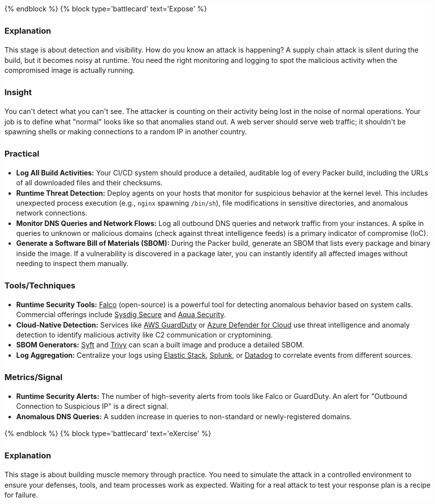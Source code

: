 {% endblock %}
{% block type='battlecard' text='Expose' %}
### Explanation
This stage is about detection and visibility. How do you know an attack is happening? A supply chain attack is silent during the build, but it becomes noisy at runtime. You need the right monitoring and logging to spot the malicious activity when the compromised image is actually running.

### Insight
You can't detect what you can't see. The attacker is counting on their activity being lost in the noise of normal operations. Your job is to define what "normal" looks like so that anomalies stand out. A web server should serve web traffic; it shouldn't be spawning shells or making connections to a random IP in another country.

### Practical
- **Log All Build Activities:** Your CI/CD system should produce a detailed, auditable log of every Packer build, including the URLs of all downloaded files and their checksums.
- **Runtime Threat Detection:** Deploy agents on your hosts that monitor for suspicious behavior at the kernel level. This includes unexpected process execution (e.g., `nginx` spawning `/bin/sh`), file modifications in sensitive directories, and anomalous network connections.
- **Monitor DNS Queries and Network Flows:** Log all outbound DNS queries and network traffic from your instances. A spike in queries to unknown or malicious domains (check against threat intelligence feeds) is a primary indicator of compromise (IoC).
- **Generate a Software Bill of Materials (SBOM):** During the Packer build, generate an SBOM that lists every package and binary inside the image. If a vulnerability is discovered in a package later, you can instantly identify all affected images without needing to inspect them manually.

### Tools/Techniques
- **Runtime Security Tools:** [Falco](https://falco.org/) (open-source) is a powerful tool for detecting anomalous behavior based on system calls. Commercial offerings include [Sysdig Secure](https://sysdig.com/products/secure/) and [Aqua Security](https://www.aquasec.com/).
- **Cloud-Native Detection:** Services like [AWS GuardDuty](https://aws.amazon.com/guardduty/) or [Azure Defender for Cloud](https://azure.microsoft.com/en-us/services/defender-for-cloud/) use threat intelligence and anomaly detection to identify malicious activity like C2 communication or cryptomining.
- **SBOM Generators:** [Syft](https://github.com/anchore/syft) and [Trivy](https://github.com/aquasecurity/trivy) can scan a built image and produce a detailed SBOM.
- **Log Aggregation:** Centralize your logs using [Elastic Stack](https://www.elastic.co/), [Splunk](https://www.splunk.com/), or [Datadog](https://www.datadoghq.com/) to correlate events from different sources.

### Metrics/Signal
- **Runtime Security Alerts:** The number of high-severity alerts from tools like Falco or GuardDuty. An alert for "Outbound Connection to Suspicious IP" is a direct signal.
- **Anomalous DNS Queries:** A sudden increase in queries to non-standard or newly-registered domains.

{% endblock %}
{% block type='battlecard' text='eXercise' %}
### Explanation
This stage is about building muscle memory through practice. You need to simulate the attack in a controlled environment to ensure your defenses, tools, and team processes work as expected. Waiting for a real attack to test your response plan is a recipe for failure.
